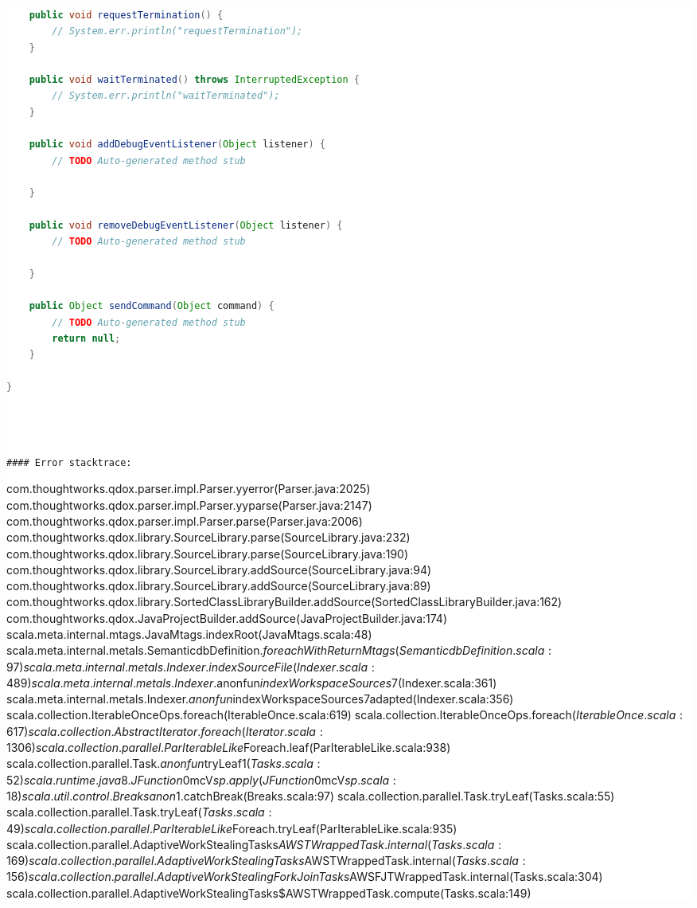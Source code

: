```java
    public void requestTermination() {
        // System.err.println("requestTermination");
    }

    public void waitTerminated() throws InterruptedException {
        // System.err.println("waitTerminated");
    }

    public void addDebugEventListener(Object listener) {
        // TODO Auto-generated method stub

    }

    public void removeDebugEventListener(Object listener) {
        // TODO Auto-generated method stub

    }

    public Object sendCommand(Object command) {
        // TODO Auto-generated method stub
        return null;
    }

}
```

```



#### Error stacktrace:

```
com.thoughtworks.qdox.parser.impl.Parser.yyerror(Parser.java:2025)
	com.thoughtworks.qdox.parser.impl.Parser.yyparse(Parser.java:2147)
	com.thoughtworks.qdox.parser.impl.Parser.parse(Parser.java:2006)
	com.thoughtworks.qdox.library.SourceLibrary.parse(SourceLibrary.java:232)
	com.thoughtworks.qdox.library.SourceLibrary.parse(SourceLibrary.java:190)
	com.thoughtworks.qdox.library.SourceLibrary.addSource(SourceLibrary.java:94)
	com.thoughtworks.qdox.library.SourceLibrary.addSource(SourceLibrary.java:89)
	com.thoughtworks.qdox.library.SortedClassLibraryBuilder.addSource(SortedClassLibraryBuilder.java:162)
	com.thoughtworks.qdox.JavaProjectBuilder.addSource(JavaProjectBuilder.java:174)
	scala.meta.internal.mtags.JavaMtags.indexRoot(JavaMtags.scala:48)
	scala.meta.internal.metals.SemanticdbDefinition$.foreachWithReturnMtags(SemanticdbDefinition.scala:97)
	scala.meta.internal.metals.Indexer.indexSourceFile(Indexer.scala:489)
	scala.meta.internal.metals.Indexer.$anonfun$indexWorkspaceSources$7(Indexer.scala:361)
	scala.meta.internal.metals.Indexer.$anonfun$indexWorkspaceSources$7$adapted(Indexer.scala:356)
	scala.collection.IterableOnceOps.foreach(IterableOnce.scala:619)
	scala.collection.IterableOnceOps.foreach$(IterableOnce.scala:617)
	scala.collection.AbstractIterator.foreach(Iterator.scala:1306)
	scala.collection.parallel.ParIterableLike$Foreach.leaf(ParIterableLike.scala:938)
	scala.collection.parallel.Task.$anonfun$tryLeaf$1(Tasks.scala:52)
	scala.runtime.java8.JFunction0$mcV$sp.apply(JFunction0$mcV$sp.scala:18)
	scala.util.control.Breaks$$anon$1.catchBreak(Breaks.scala:97)
	scala.collection.parallel.Task.tryLeaf(Tasks.scala:55)
	scala.collection.parallel.Task.tryLeaf$(Tasks.scala:49)
	scala.collection.parallel.ParIterableLike$Foreach.tryLeaf(ParIterableLike.scala:935)
	scala.collection.parallel.AdaptiveWorkStealingTasks$AWSTWrappedTask.internal(Tasks.scala:169)
	scala.collection.parallel.AdaptiveWorkStealingTasks$AWSTWrappedTask.internal$(Tasks.scala:156)
	scala.collection.parallel.AdaptiveWorkStealingForkJoinTasks$AWSFJTWrappedTask.internal(Tasks.scala:304)
	scala.collection.parallel.AdaptiveWorkStealingTasks$AWSTWrappedTask.compute(Tasks.scala:149)